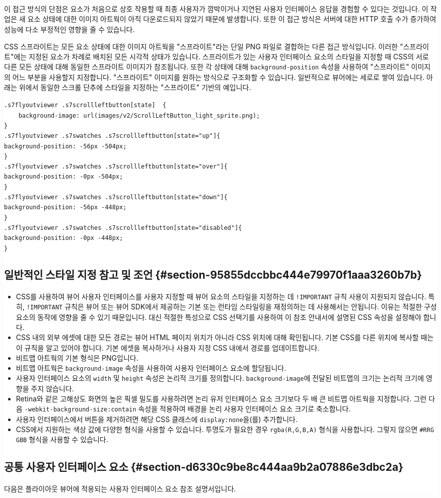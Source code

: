 이 접근 방식의 단점은 요소가 처음으로 상호 작용할 때 최종 사용자가 깜박이거나 지연된 사용자 인터페이스 응답을 경험할 수 있다는 것입니다. 이 작업은 새 요소 상태에 대한 이미지 아트웍이 아직 다운로드되지 않았기 때문에 발생합니다. 또한 이 접근 방식은 서버에 대한 HTTP 호출 수가 증가하여 성능에 다소 부정적인 영향을 줄 수 있습니다.

CSS 스프라이트는 모든 요소 상태에 대한 이미지 아트웍을 &quot;스프라이트&quot;라는 단일 PNG 파일로 결합하는 다른 접근 방식입니다. 이러한 &quot;스프라이트&quot;에는 지정된 요소가 차례로 배치된 모든 시각적 상태가 있습니다. 스프라이트가 있는 사용자 인터페이스 요소의 스타일을 지정할 때 CSS의 서로 다른 모든 상태에 대해 동일한 스프라이트 이미지가 참조됩니다. 또한 각 상태에 대해 `background-position` 속성을 사용하여 &quot;스프라이트&quot; 이미지의 어느 부분을 사용할지 지정합니다. &quot;스프라이트&quot; 이미지를 원하는 방식으로 구조화할 수 있습니다. 일반적으로 뷰어에는 세로로 쌓여 있습니다. 아래는 위에서 동일한 스크롤 단추에 스타일을 지정하는 &quot;스프라이트&quot; 기반의 예입니다.

```
.s7flyoutviewer .s7scrollleftbutton[state]  { 
    background-image: url(images/v2/ScrollLeftButton_light_sprite.png); 
} 
.s7flyoutviewer .s7swatches .s7scrollleftbutton[state="up"]{  
background-position: -56px -504px;  
} 
.s7flyoutviewer .s7swatches .s7scrollleftbutton[state="over"]{  
background-position: -0px -504px;  
} 
.s7flyoutviewer .s7swatches .s7scrollleftbutton[state="down"]{  
background-position: -56px -448px;  
} 
.s7flyoutviewer .s7swatches .s7scrollleftbutton[state="disabled"]{  
background-position: -0px -448px;  
}
```

## 일반적인 스타일 지정 참고 및 조언 {#section-95855dccbbc444e79970f1aaa3260b7b}

* CSS를 사용하여 뷰어 사용자 인터페이스를 사용자 지정할 때 뷰어 요소의 스타일을 지정하는 데 `!IMPORTANT` 규칙 사용이 지원되지 않습니다. 특히, `!IMPORTANT` 규칙은 뷰어 또는 뷰어 SDK에서 제공하는 기본 또는 런타임 스타일링을 재정의하는 데 사용해서는 안됩니다. 이유는 적절한 구성 요소의 동작에 영향을 줄 수 있기 때문입니다. 대신 적절한 특성으로 CSS 선택기를 사용하여 이 참조 안내서에 설명된 CSS 속성을 설정해야 합니다.
* CSS 내의 외부 에셋에 대한 모든 경로는 뷰어 HTML 페이지 위치가 아니라 CSS 위치에 대해 확인됩니다. 기본 CSS를 다른 위치에 복사할 때는 이 규칙을 알고 있어야 합니다. 기본 에셋을 복사하거나 사용자 지정 CSS 내에서 경로를 업데이트합니다.
* 비트맵 아트웍의 기본 형식은 PNG입니다.
* 비트맵 아트웍은 `background-image` 속성을 사용하여 사용자 인터페이스 요소에 할당됩니다.
* 사용자 인터페이스 요소의 `width` 및 `height` 속성은 논리적 크기를 정의합니다. `background-image`에 전달된 비트맵의 크기는 논리적 크기에 영향을 주지 않습니다.
* Retina와 같은 고해상도 화면의 높은 픽셀 밀도를 사용하려면 논리 유저 인터페이스 요소 크기보다 두 배 큰 비트맵 아트웍을 지정합니다. 그런 다음 `-webkit-background-size:contain` 속성을 적용하여 배경을 논리 사용자 인터페이스 요소 크기로 축소합니다.
* 사용자 인터페이스에서 버튼을 제거하려면 해당 CSS 클래스에 `display:none`을(를) 추가합니다.
* CSS에서 지원하는 색상 값에 다양한 형식을 사용할 수 있습니다. 투명도가 필요한 경우 `rgba(R,G,B,A)` 형식을 사용합니다. 그렇지 않으면 `#RRGGBB` 형식을 사용할 수 있습니다.

## 공통 사용자 인터페이스 요소 {#section-d6330c9be8c444aa9b2a07886e3dbc2a}

다음은 플라이아웃 뷰어에 적용되는 사용자 인터페이스 요소 참조 설명서입니다.
